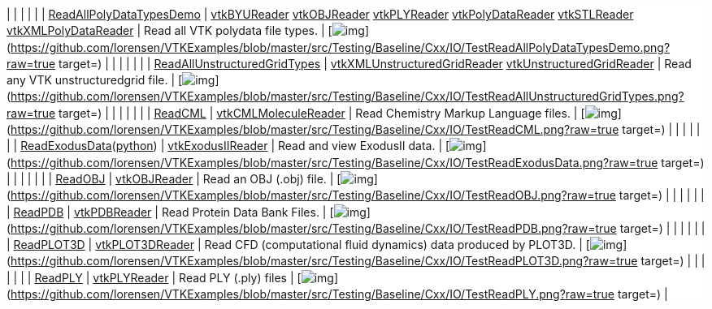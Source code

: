 |                                                              |                                                              |                                                              |                                                              |
| [ReadAllPolyDataTypesDemo](https://lorensen.github.io/VTKExamples/site/Cxx/IO/ReadAllPolyDataTypesDemo) | [vtkBYUReader](http://www.vtk.org/doc/nightly/html/classvtkBYUReader.html#details) [vtkOBJReader](http://www.vtk.org/doc/nightly/html/classvtkOBJReader.html#details) [vtkPLYReader](http://www.vtk.org/doc/nightly/html/classvtkPLYReader.html#details) [vtkPolyDataReader](http://www.vtk.org/doc/nightly/html/classvtkPolyDataReader.html#details) [vtkSTLReader](http://www.vtk.org/doc/nightly/html/classvtkSTLReader.html#details) [vtkXMLPolyDataReader](http://www.vtk.org/doc/nightly/html/classvtkXMLPolyDataReader.html#details) | Read all VTK polydata file types.                            | [![img](http://tinyurl.com/y7uhjxv7?raw=true)](https://github.com/lorensen/VTKExamples/blob/master/src/Testing/Baseline/Cxx/IO/TestReadAllPolyDataTypesDemo.png?raw=true target=) |
|                                                              |                                                              |                                                              |                                                              |
| [ReadAllUnstructuredGridTypes](https://lorensen.github.io/VTKExamples/site/Cxx/IO/ReadAllUnstructuredGridTypes) | [vtkXMLUnstructuredGridReader](http://www.vtk.org/doc/nightly/html/classvtkXMLUnstructuredGridReader.html#details) [vtkUnstructuredGridReader](http://www.vtk.org/doc/nightly/html/classvtkUnstructuredGridReader.html#details) | Read any VTK unstructuredgrid file.                          | [![img](http://tinyurl.com/y2wd7ubq?raw=true)](https://github.com/lorensen/VTKExamples/blob/master/src/Testing/Baseline/Cxx/IO/TestReadAllUnstructuredGridTypes.png?raw=true target=) |
|                                                              |                                                              |                                                              |                                                              |
| [ReadCML](https://lorensen.github.io/VTKExamples/site/Cxx/IO/ReadCML) | [vtkCMLMoleculeReader](http://www.vtk.org/doc/nightly/html/classvtkCMLMoleculeReader.html#details) | Read Chemistry Markup Language files.                        | [![img](http://tinyurl.com/y25sg3zp?raw=true)](https://github.com/lorensen/VTKExamples/blob/master/src/Testing/Baseline/Cxx/IO/TestReadCML.png?raw=true target=) |
|                                                              |                                                              |                                                              |                                                              |
| [ReadExodusData](https://lorensen.github.io/VTKExamples/site/Cxx/IO/ReadExodusData)([python](https://lorensen.github.io/VTKExamples/site/Python/IO/ReadExodusData)) | [vtkExodusIIReader](http://www.vtk.org/doc/nightly/html/classvtkExodusIIReader.html#details) | Read and view ExodusII data.                                 | [![img](http://tinyurl.com/ycheze5h?raw=true)](https://github.com/lorensen/VTKExamples/blob/master/src/Testing/Baseline/Cxx/IO/TestReadExodusData.png?raw=true target=) |
|                                                              |                                                              |                                                              |                                                              |
| [ReadOBJ](https://lorensen.github.io/VTKExamples/site/Cxx/IO/ReadOBJ) | [vtkOBJReader](http://www.vtk.org/doc/nightly/html/classvtkOBJReader.html#details) | Read an OBJ (.obj) file.                                     | [![img](http://tinyurl.com/y8v5h23d?raw=true)](https://github.com/lorensen/VTKExamples/blob/master/src/Testing/Baseline/Cxx/IO/TestReadOBJ.png?raw=true target=) |
|                                                              |                                                              |                                                              |                                                              |
| [ReadPDB](https://lorensen.github.io/VTKExamples/site/Cxx/IO/ReadPDB) | [vtkPDBReader](http://www.vtk.org/doc/nightly/html/classvtkPDBReader.html#details) | Read Protein Data Bank Files.                                | [![img](http://tinyurl.com/y7of5xcg?raw=true)](https://github.com/lorensen/VTKExamples/blob/master/src/Testing/Baseline/Cxx/IO/TestReadPDB.png?raw=true target=) |
|                                                              |                                                              |                                                              |                                                              |
| [ReadPLOT3D](https://lorensen.github.io/VTKExamples/site/Cxx/IO/ReadPLOT3D) | [vtkPLOT3DReader](http://www.vtk.org/doc/nightly/html/classvtkPLOT3DReader.html#details) | Read CFD (computational fluid dynamics) data produced by PLOT3D. | [![img](http://tinyurl.com/y9t6dcqg?raw=true)](https://github.com/lorensen/VTKExamples/blob/master/src/Testing/Baseline/Cxx/IO/TestReadPLOT3D.png?raw=true target=) |
|                                                              |                                                              |                                                              |                                                              |
| [ReadPLY](https://lorensen.github.io/VTKExamples/site/Cxx/IO/ReadPLY) | [vtkPLYReader](http://www.vtk.org/doc/nightly/html/classvtkPLYReader.html#details) | Read PLY (.ply) files                                        | [![img](http://tinyurl.com/ybgws58b?raw=true)](https://github.com/lorensen/VTKExamples/blob/master/src/Testing/Baseline/Cxx/IO/TestReadPLY.png?raw=true target=) |
